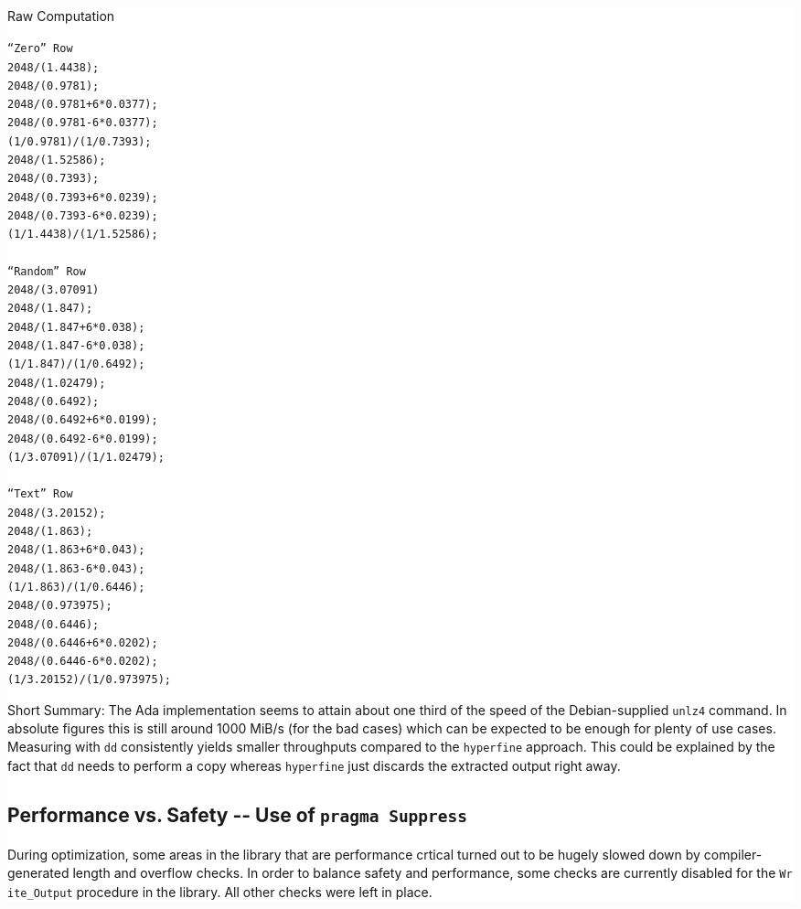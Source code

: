 Raw Computation

	“Zero” Row
	2048/(1.4438);
	2048/(0.9781);
	2048/(0.9781+6*0.0377);
	2048/(0.9781-6*0.0377);
	(1/0.9781)/(1/0.7393);
	2048/(1.52586);
	2048/(0.7393);
	2048/(0.7393+6*0.0239);
	2048/(0.7393-6*0.0239);
	(1/1.4438)/(1/1.52586);
	
	“Random” Row
	2048/(3.07091)
	2048/(1.847);
	2048/(1.847+6*0.038);
	2048/(1.847-6*0.038);
	(1/1.847)/(1/0.6492);
	2048/(1.02479);
	2048/(0.6492);
	2048/(0.6492+6*0.0199);
	2048/(0.6492-6*0.0199);
	(1/3.07091)/(1/1.02479);
	
	“Text” Row
	2048/(3.20152);
	2048/(1.863);
	2048/(1.863+6*0.043);
	2048/(1.863-6*0.043);
	(1/1.863)/(1/0.6446);
	2048/(0.973975);
	2048/(0.6446);
	2048/(0.6446+6*0.0202);
	2048/(0.6446-6*0.0202);
	(1/3.20152)/(1/0.973975);

Short Summary: The Ada implementation seems to attain about one third of the
speed of the Debian-supplied `unlz4` command. In absolute figures this is
still around 1000 MiB/s (for the bad cases) which can be expected to be enough
for plenty of use cases. Measuring with `dd` consistently yields smaller
throughputs compared to the `hyperfine` approach. This could be explained by the
fact that `dd` needs to perform a copy whereas `hyperfine` just discards the
extracted output right away.

## Performance vs. Safety -- Use of `pragma Suppress`

During optimization, some areas in the library that are performance crtical
turned out to be hugely slowed down by compiler-generated length and overflow
checks. In order to balance safety and performance, some checks are currently
disabled for the `Write_Output` procedure in the library. All other checks were
left in place.
